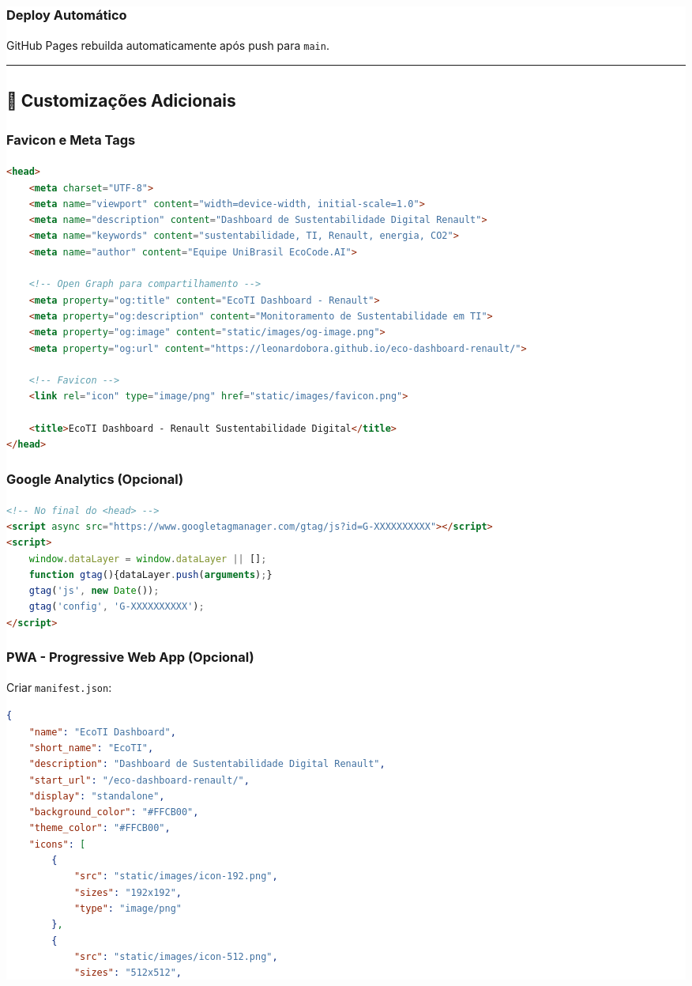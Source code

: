### Deploy Automático
GitHub Pages rebuilda automaticamente após push para `main`.

---

## 🎨 Customizações Adicionais

### Favicon e Meta Tags

```html
<head>
    <meta charset="UTF-8">
    <meta name="viewport" content="width=device-width, initial-scale=1.0">
    <meta name="description" content="Dashboard de Sustentabilidade Digital Renault">
    <meta name="keywords" content="sustentabilidade, TI, Renault, energia, CO2">
    <meta name="author" content="Equipe UniBrasil EcoCode.AI">
    
    <!-- Open Graph para compartilhamento -->
    <meta property="og:title" content="EcoTI Dashboard - Renault">
    <meta property="og:description" content="Monitoramento de Sustentabilidade em TI">
    <meta property="og:image" content="static/images/og-image.png">
    <meta property="og:url" content="https://leonardobora.github.io/eco-dashboard-renault/">
    
    <!-- Favicon -->
    <link rel="icon" type="image/png" href="static/images/favicon.png">
    
    <title>EcoTI Dashboard - Renault Sustentabilidade Digital</title>
</head>
```

### Google Analytics (Opcional)

```html
<!-- No final do <head> -->
<script async src="https://www.googletagmanager.com/gtag/js?id=G-XXXXXXXXXX"></script>
<script>
    window.dataLayer = window.dataLayer || [];
    function gtag(){dataLayer.push(arguments);}
    gtag('js', new Date());
    gtag('config', 'G-XXXXXXXXXX');
</script>
```

### PWA - Progressive Web App (Opcional)

Criar `manifest.json`:
```json
{
    "name": "EcoTI Dashboard",
    "short_name": "EcoTI",
    "description": "Dashboard de Sustentabilidade Digital Renault",
    "start_url": "/eco-dashboard-renault/",
    "display": "standalone",
    "background_color": "#FFCB00",
    "theme_color": "#FFCB00",
    "icons": [
        {
            "src": "static/images/icon-192.png",
            "sizes": "192x192",
            "type": "image/png"
        },
        {
            "src": "static/images/icon-512.png",
            "sizes": "512x512",
```